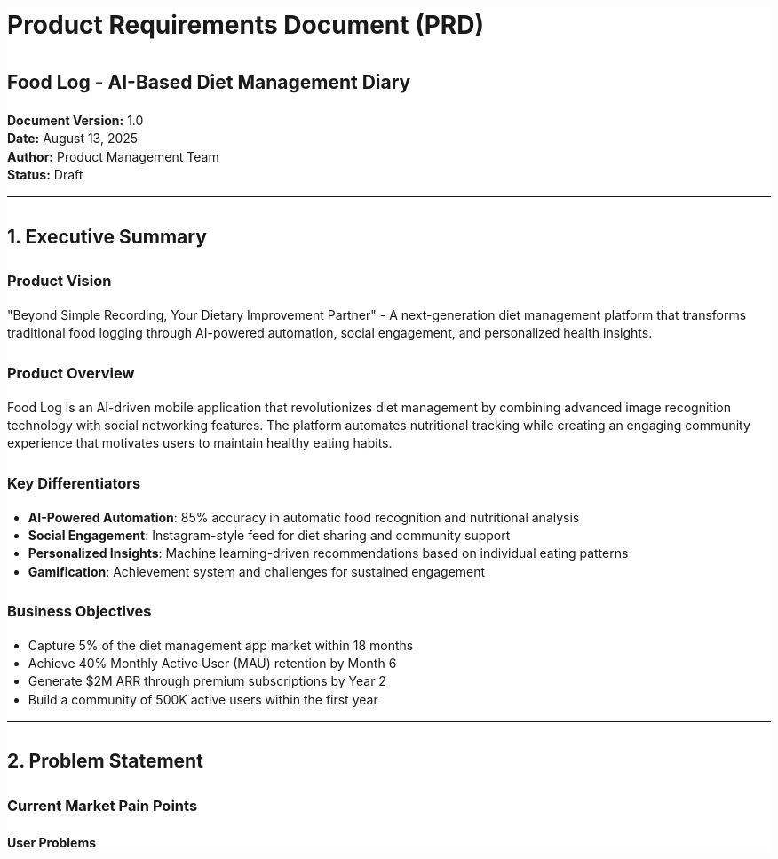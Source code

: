 # Product Requirements Document (PRD)

## Food Log - AI-Based Diet Management Diary

**Document Version:** 1.0  
**Date:** August 13, 2025  
**Author:** Product Management Team  
**Status:** Draft

---

## 1. Executive Summary

### Product Vision

"Beyond Simple Recording, Your Dietary Improvement Partner" - A next-generation diet management platform that transforms traditional food logging through AI-powered automation, social engagement, and personalized health insights.

### Product Overview

Food Log is an AI-driven mobile application that revolutionizes diet management by combining advanced image recognition technology with social networking features. The platform automates nutritional tracking while creating an engaging community experience that motivates users to maintain healthy eating habits.

### Key Differentiators

- **AI-Powered Automation**: 85% accuracy in automatic food recognition and nutritional analysis
- **Social Engagement**: Instagram-style feed for diet sharing and community support
- **Personalized Insights**: Machine learning-driven recommendations based on individual eating patterns
- **Gamification**: Achievement system and challenges for sustained engagement

### Business Objectives

- Capture 5% of the diet management app market within 18 months
- Achieve 40% Monthly Active User (MAU) retention by Month 6
- Generate $2M ARR through premium subscriptions by Year 2
- Build a community of 500K active users within the first year

---

## 2. Problem Statement

### Current Market Pain Points

#### User Problems
